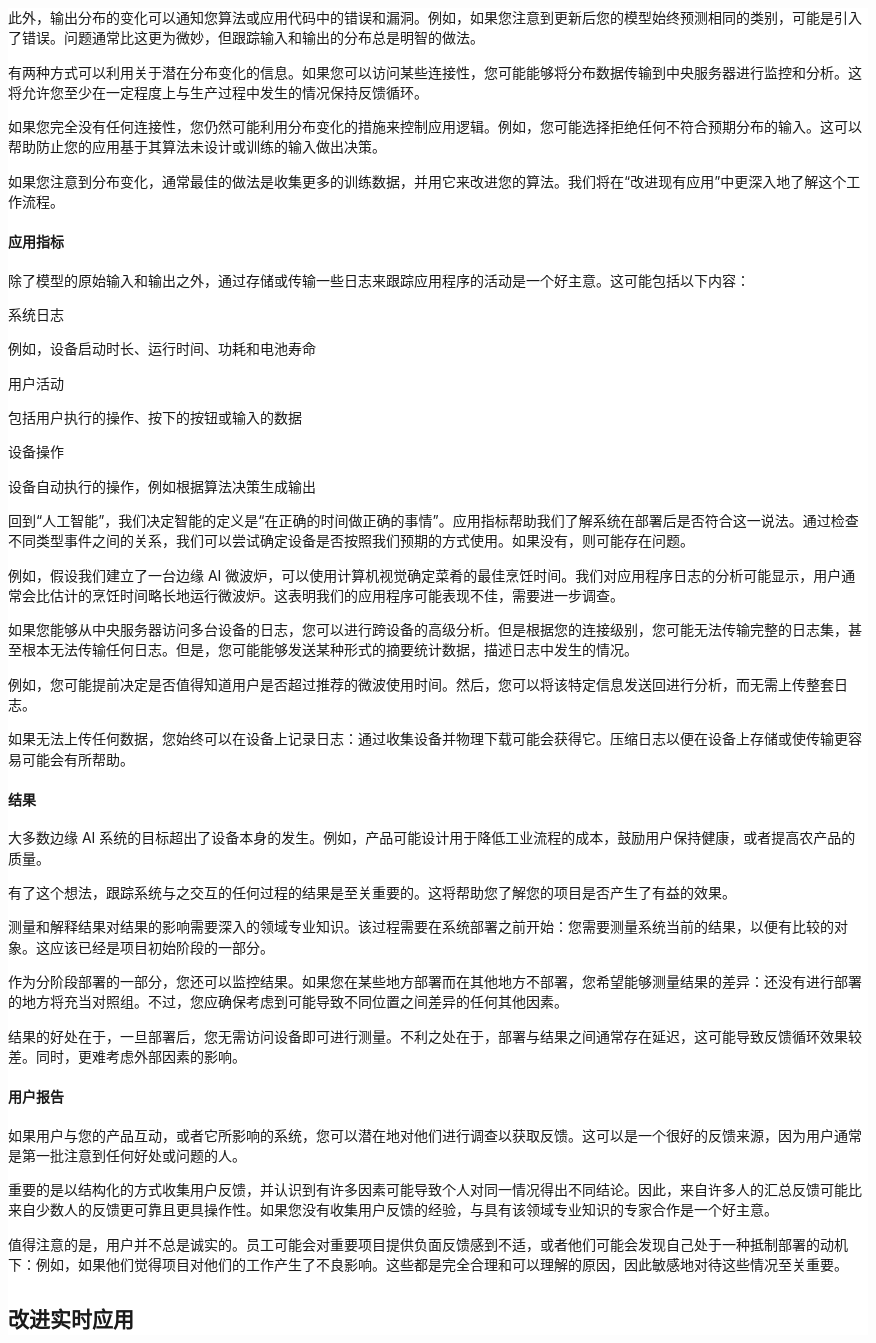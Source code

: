此外，输出分布的变化可以通知您算法或应用代码中的错误和漏洞。例如，如果您注意到更新后您的模型始终预测相同的类别，可能是引入了错误。问题通常比这更为微妙，但跟踪输入和输出的分布总是明智的做法。

有两种方式可以利用关于潜在分布变化的信息。如果您可以访问某些连接性，您可能能够将分布数据传输到中央服务器进行监控和分析。这将允许您至少在一定程度上与生产过程中发生的情况保持反馈循环。

如果您完全没有任何连接性，您仍然可能利用分布变化的措施来控制应用逻辑。例如，您可能选择拒绝任何不符合预期分布的输入。这可以帮助防止您的应用基于其算法未设计或训练的输入做出决策。

如果您注意到分布变化，通常最佳的做法是收集更多的训练数据，并用它来改进您的算法。我们将在“改进现有应用”中更深入地了解这个工作流程。

#### 应用指标

除了模型的原始输入和输出之外，通过存储或传输一些日志来跟踪应用程序的活动是一个好主意。这可能包括以下内容：

系统日志

例如，设备启动时长、运行时间、功耗和电池寿命

用户活动

包括用户执行的操作、按下的按钮或输入的数据

设备操作

设备自动执行的操作，例如根据算法决策生成输出

回到“人工智能”，我们决定智能的定义是“在正确的时间做正确的事情”。应用指标帮助我们了解系统在部署后是否符合这一说法。通过检查不同类型事件之间的关系，我们可以尝试确定设备是否按照我们预期的方式使用。如果没有，则可能存在问题。

例如，假设我们建立了一台边缘 AI 微波炉，可以使用计算机视觉确定菜肴的最佳烹饪时间。我们对应用程序日志的分析可能显示，用户通常会比估计的烹饪时间略长地运行微波炉。这表明我们的应用程序可能表现不佳，需要进一步调查。

如果您能够从中央服务器访问多台设备的日志，您可以进行跨设备的高级分析。但是根据您的连接级别，您可能无法传输完整的日志集，甚至根本无法传输任何日志。但是，您可能能够发送某种形式的摘要统计数据，描述日志中发生的情况。

例如，您可能提前决定是否值得知道用户是否超过推荐的微波使用时间。然后，您可以将该特定信息发送回进行分析，而无需上传整套日志。

如果无法上传任何数据，您始终可以在设备上记录日志：通过收集设备并物理下载可能会获得它。压缩日志以便在设备上存储或使传输更容易可能会有所帮助。

#### 结果

大多数边缘 AI 系统的目标超出了设备本身的发生。例如，产品可能设计用于降低工业流程的成本，鼓励用户保持健康，或者提高农产品的质量。

有了这个想法，跟踪系统与之交互的任何过程的结果是至关重要的。这将帮助您了解您的项目是否产生了有益的效果。

测量和解释结果对结果的影响需要深入的领域专业知识。该过程需要在系统部署之前开始：您需要测量系统当前的结果，以便有比较的对象。这应该已经是项目初始阶段的一部分。

作为分阶段部署的一部分，您还可以监控结果。如果您在某些地方部署而在其他地方不部署，您希望能够测量结果的差异：还没有进行部署的地方将充当对照组。不过，您应确保考虑到可能导致不同位置之间差异的任何其他因素。

结果的好处在于，一旦部署后，您无需访问设备即可进行测量。不利之处在于，部署与结果之间通常存在延迟，这可能导致反馈循环效果较差。同时，更难考虑外部因素的影响。

#### 用户报告

如果用户与您的产品互动，或者它所影响的系统，您可以潜在地对他们进行调查以获取反馈。这可以是一个很好的反馈来源，因为用户通常是第一批注意到任何好处或问题的人。

重要的是以结构化的方式收集用户反馈，并认识到有许多因素可能导致个人对同一情况得出不同结论。因此，来自许多人的汇总反馈可能比来自少数人的反馈更可靠且更具操作性。如果您没有收集用户反馈的经验，与具有该领域专业知识的专家合作是一个好主意。

值得注意的是，用户并不总是诚实的。员工可能会对重要项目提供负面反馈感到不适，或者他们可能会发现自己处于一种抵制部署的动机下：例如，如果他们觉得项目对他们的工作产生了不良影响。这些都是完全合理和可以理解的原因，因此敏感地对待这些情况至关重要。

## 改进实时应用
